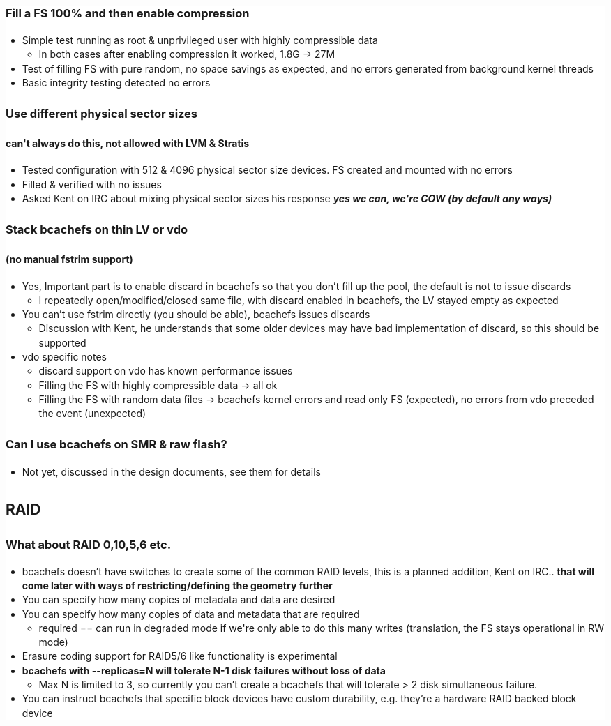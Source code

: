    ```
```

### Fill a FS 100% and then enable compression
* Simple test running as root & unprivileged user with highly compressible data
   * In both cases after enabling compression it worked, 1.8G -> 27M
* Test of filling FS with pure random, no space savings as expected, and no errors generated from background kernel threads
* Basic integrity testing detected no errors

### Use different physical sector sizes
#### can't always do this, not allowed with LVM & Stratis
* Tested configuration with 512 & 4096 physical sector size devices.  FS created and mounted with no errors
* Filled & verified with no issues
* Asked Kent on IRC about mixing physical sector sizes his response
***yes we can, we're COW (by default any ways)***

### Stack bcachefs on thin LV or vdo
#### (no manual fstrim support)
* Yes, Important part is to enable discard in bcachefs so that you don’t fill up the pool, the default is not to issue discards
  * I repeatedly open/modified/closed same file, with discard enabled in bcachefs, the LV stayed empty as expected
* You can’t use fstrim directly (you should be able), bcachefs issues discards
  * Discussion with Kent, he understands that some older devices may have bad implementation of discard, so this should be supported
* vdo specific notes
  * discard support on vdo has known performance issues
  * Filling the FS with highly compressible data -> all ok
  * Filling the FS with random data files -> bcachefs kernel errors and read only FS (expected), no errors from vdo preceded the event (unexpected)

### Can I use bcachefs on SMR & raw flash?
* Not yet, discussed in the design documents, see them for details

## RAID

### What about RAID 0,10,5,6 etc.
* bcachefs doesn’t have switches to create some of the common RAID levels, this is a planned addition,  Kent on IRC..
**that will come later with ways of restricting/defining the geometry further**
* You can specify how many copies of metadata and data are desired
* You can specify how many copies of data and metadata that are required
  * required == can run in degraded mode if we're only able to do this many writes (translation, the FS stays operational in RW mode)
* Erasure coding support for RAID5/6 like functionality is experimental
* **bcachefs with --replicas=N will tolerate N-1 disk failures without loss of data**
  * Max N is limited to 3, so currently you can’t create a bcachefs that will tolerate > 2 disk simultaneous failure.
* You can instruct bcachefs that specific block devices have custom durability, e.g. they’re a hardware RAID backed block device
